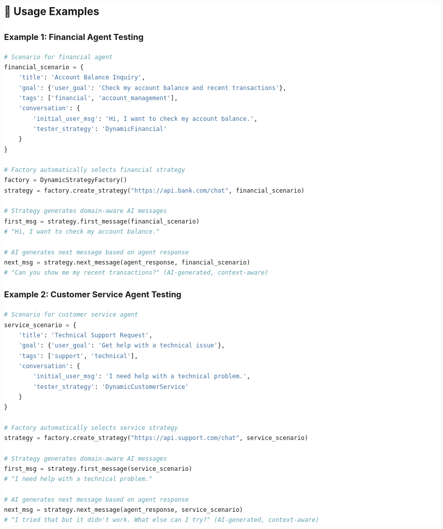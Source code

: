 ## 🚀 **Usage Examples**

### **Example 1: Financial Agent Testing**

```python
# Scenario for financial agent
financial_scenario = {
    'title': 'Account Balance Inquiry',
    'goal': {'user_goal': 'Check my account balance and recent transactions'},
    'tags': ['financial', 'account_management'],
    'conversation': {
        'initial_user_msg': 'Hi, I want to check my account balance.',
        'tester_strategy': 'DynamicFinancial'
    }
}

# Factory automatically selects financial strategy
factory = DynamicStrategyFactory()
strategy = factory.create_strategy("https://api.bank.com/chat", financial_scenario)

# Strategy generates domain-aware AI messages
first_msg = strategy.first_message(financial_scenario)
# "Hi, I want to check my account balance."

# AI generates next message based on agent response
next_msg = strategy.next_message(agent_response, financial_scenario)
# "Can you show me my recent transactions?" (AI-generated, context-aware)
```

### **Example 2: Customer Service Agent Testing**

```python
# Scenario for customer service agent
service_scenario = {
    'title': 'Technical Support Request',
    'goal': {'user_goal': 'Get help with a technical issue'},
    'tags': ['support', 'technical'],
    'conversation': {
        'initial_user_msg': 'I need help with a technical problem.',
        'tester_strategy': 'DynamicCustomerService'
    }
}

# Factory automatically selects service strategy
strategy = factory.create_strategy("https://api.support.com/chat", service_scenario)

# Strategy generates domain-aware AI messages
first_msg = strategy.first_message(service_scenario)
# "I need help with a technical problem."

# AI generates next message based on agent response
next_msg = strategy.next_message(agent_response, service_scenario)
# "I tried that but it didn't work. What else can I try?" (AI-generated, context-aware)
```
